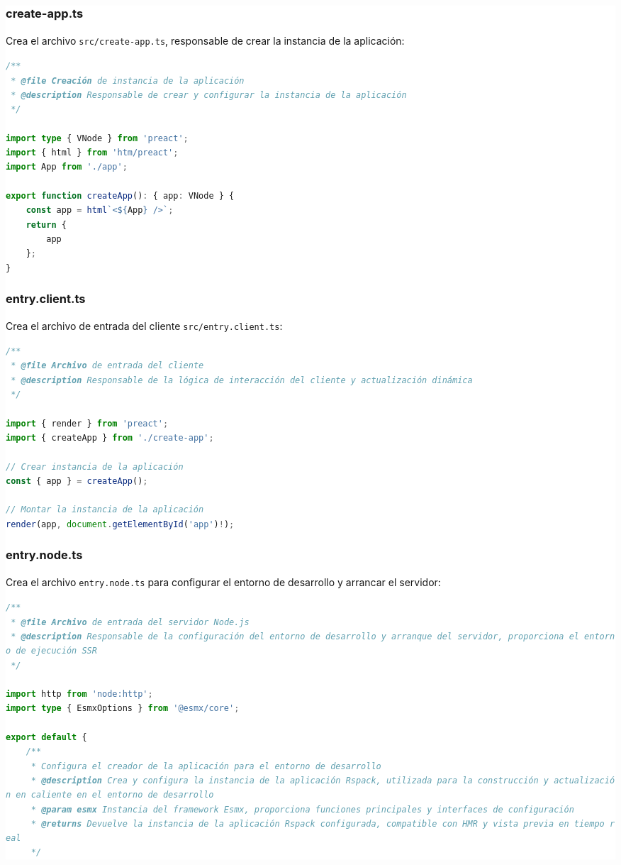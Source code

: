 ### create-app.ts

Crea el archivo `src/create-app.ts`, responsable de crear la instancia de la aplicación:

```ts title="src/create-app.ts"
/**
 * @file Creación de instancia de la aplicación
 * @description Responsable de crear y configurar la instancia de la aplicación
 */

import type { VNode } from 'preact';
import { html } from 'htm/preact';
import App from './app';

export function createApp(): { app: VNode } {
    const app = html`<${App} />`;
    return {
        app
    };
}
```

### entry.client.ts

Crea el archivo de entrada del cliente `src/entry.client.ts`:

```ts title="src/entry.client.ts"
/**
 * @file Archivo de entrada del cliente
 * @description Responsable de la lógica de interacción del cliente y actualización dinámica
 */

import { render } from 'preact';
import { createApp } from './create-app';

// Crear instancia de la aplicación
const { app } = createApp();

// Montar la instancia de la aplicación
render(app, document.getElementById('app')!);
```

### entry.node.ts

Crea el archivo `entry.node.ts` para configurar el entorno de desarrollo y arrancar el servidor:

```ts title="src/entry.node.ts"
/**
 * @file Archivo de entrada del servidor Node.js
 * @description Responsable de la configuración del entorno de desarrollo y arranque del servidor, proporciona el entorno de ejecución SSR
 */

import http from 'node:http';
import type { EsmxOptions } from '@esmx/core';

export default {
    /**
     * Configura el creador de la aplicación para el entorno de desarrollo
     * @description Crea y configura la instancia de la aplicación Rspack, utilizada para la construcción y actualización en caliente en el entorno de desarrollo
     * @param esmx Instancia del framework Esmx, proporciona funciones principales y interfaces de configuración
     * @returns Devuelve la instancia de la aplicación Rspack configurada, compatible con HMR y vista previa en tiempo real
     */
```